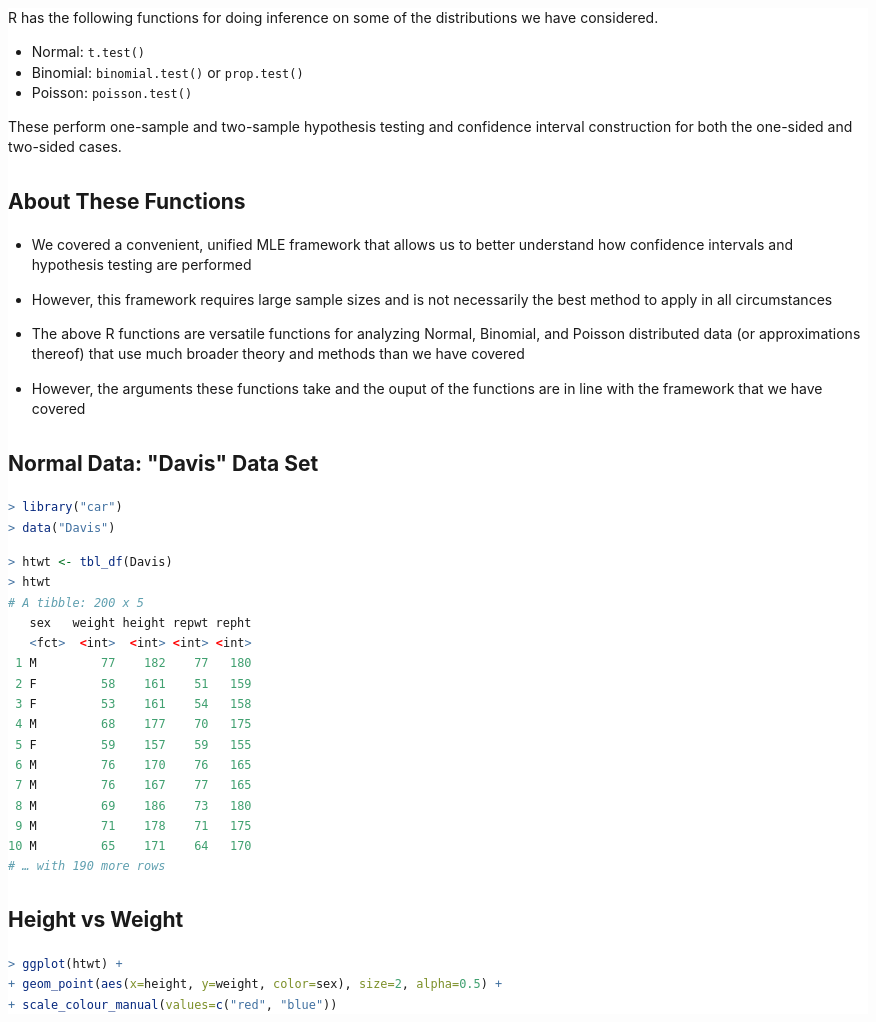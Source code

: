R has the following functions for doing inference on some of the distributions we have considered.

- Normal: `t.test()`
- Binomial: `binomial.test()` or `prop.test()`
- Poisson: `poisson.test()`

These perform one-sample and two-sample hypothesis testing and confidence interval construction for both the one-sided and two-sided cases.

## About These Functions

- We covered a convenient, unified MLE framework that allows us to better understand how confidence intervals and hypothesis testing are performed

- However, this framework requires large sample sizes and is not necessarily the best method to apply in all circumstances


- The above R functions are versatile functions for analyzing Normal, Binomial, and Poisson distributed data (or approximations thereof) that use much broader theory and methods than we have covered

- However, the arguments these functions take and the ouput of the functions are in line with the framework that we have covered

## Normal Data: "Davis" Data Set


```r
> library("car")
> data("Davis")
```


```r
> htwt <- tbl_df(Davis)
> htwt
# A tibble: 200 x 5
   sex   weight height repwt repht
   <fct>  <int>  <int> <int> <int>
 1 M         77    182    77   180
 2 F         58    161    51   159
 3 F         53    161    54   158
 4 M         68    177    70   175
 5 F         59    157    59   155
 6 M         76    170    76   165
 7 M         76    167    77   165
 8 M         69    186    73   180
 9 M         71    178    71   175
10 M         65    171    64   170
# … with 190 more rows
```

## Height vs Weight


```r
> ggplot(htwt) + 
+ geom_point(aes(x=height, y=weight, color=sex), size=2, alpha=0.5) +
+ scale_colour_manual(values=c("red", "blue"))
```
